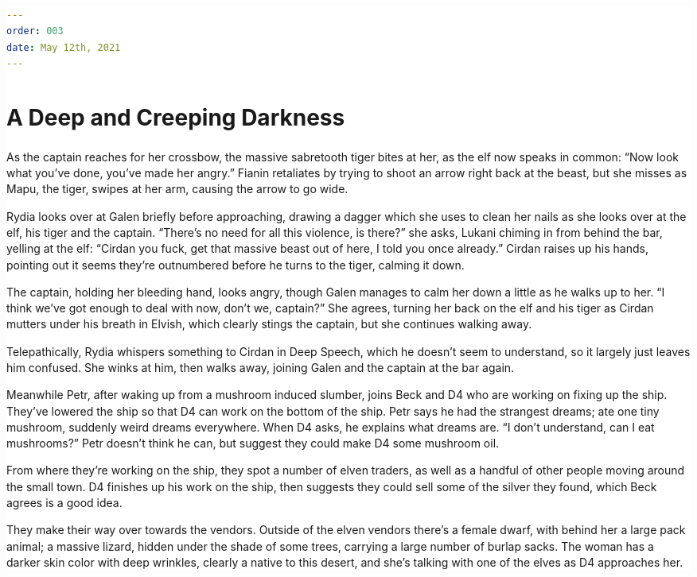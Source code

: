 ```yaml
---
order: 003
date: May 12th, 2021
---
```

# A Deep and Creeping Darkness

  



  

As the captain reaches for her crossbow, the massive sabretooth tiger bites at her, as the elf now speaks in common: “Now look what you’ve done, you’ve made her angry.” Fianin retaliates by trying to shoot an arrow right back at the beast, but she misses as Mapu, the tiger, swipes at her arm, causing the arrow to go wide.

  

Rydia looks over at Galen briefly before approaching, drawing a dagger which she uses to clean her nails as she looks over at the elf, his tiger and the captain. “There’s no need for all this violence, is there?” she asks, Lukani chiming in from behind the bar, yelling at the elf: “Cirdan you fuck, get that massive beast out of here, I told you once already.” Cirdan raises up his hands, pointing out it seems they’re outnumbered before he turns to the tiger, calming it down.

  

The captain, holding her bleeding hand, looks angry, though Galen manages to calm her down a little as he walks up to her. “I think we’ve got enough to deal with now, don’t we, captain?” She agrees, turning her back on the elf and his tiger as Cirdan mutters under his breath in Elvish, which clearly stings the captain, but she continues walking away.

  

Telepathically, Rydia whispers something to Cirdan in Deep Speech, which he doesn’t seem to understand, so it largely just leaves him confused. She winks at him, then walks away, joining Galen and the captain at the bar again.

  

Meanwhile Petr, after waking up from a mushroom induced slumber, joins Beck and D4 who are working on fixing up the ship. They’ve lowered the ship so that D4 can work on the bottom of the ship. Petr says he had the strangest dreams; ate one tiny mushroom, suddenly weird dreams everywhere. When D4 asks, he explains what dreams are. “I don’t understand, can I eat mushrooms?” Petr doesn’t think he can, but suggest they could make D4 some mushroom oil.

  

From where they’re working on the ship, they spot a number of elven traders, as well as a handful of other people moving around the small town. D4 finishes up his work on the ship, then suggests they could sell some of the silver they found, which Beck agrees is a good idea.

  

They make their way over towards the vendors. Outside of the elven vendors there’s a female dwarf, with behind her a large pack animal; a massive lizard, hidden under the shade of some trees, carrying a large number of burlap sacks. The woman has a darker skin color with deep wrinkles, clearly a native to this desert, and she’s talking with one of the elves as D4 approaches her.
